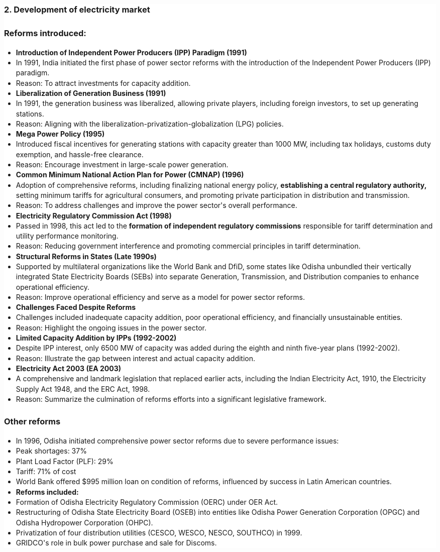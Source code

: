 ### 2. Development of electricity market

### **Reforms introduced:**

- **Introduction of Independent Power Producers (IPP) Paradigm (1991)**
- In 1991, India initiated the first phase of power sector reforms with the introduction of the Independent Power Producers (IPP) paradigm.
- Reason: To attract investments for capacity addition.
- **Liberalization of Generation Business (1991)**
- In 1991, the generation business was liberalized, allowing private players, including foreign investors, to set up generating stations.
- Reason: Aligning with the liberalization-privatization-globalization (LPG) policies.
- **Mega Power Policy (1995)**
- Introduced fiscal incentives for generating stations with capacity greater than 1000 MW, including tax holidays, customs duty exemption, and hassle-free clearance.
- Reason: Encourage investment in large-scale power generation.
- **Common Minimum National Action Plan for Power (CMNAP) (1996)**
- Adoption of comprehensive reforms, including finalizing national energy policy, **establishing a central regulatory authority,** setting minimum tariffs for agricultural consumers, and promoting private participation in distribution and transmission.
- Reason: To address challenges and improve the power sector's overall performance.
- **Electricity Regulatory Commission Act (1998)**
- Passed in 1998, this act led to the **formation of independent regulatory commissions** responsible for tariff determination and utility performance monitoring.
- Reason: Reducing government interference and promoting commercial principles in tariff determination.
- **Structural Reforms in States (Late 1990s)**
- Supported by multilateral organizations like the World Bank and DfiD, some states like Odisha unbundled their vertically integrated State Electricity Boards (SEBs) into separate Generation, Transmission, and Distribution companies to enhance operational efficiency.
- Reason: Improve operational efficiency and serve as a model for power sector reforms.
- **Challenges Faced Despite Reforms**
- Challenges included inadequate capacity addition, poor operational efficiency, and financially unsustainable entities.
- Reason: Highlight the ongoing issues in the power sector.
- **Limited Capacity Addition by IPPs (1992-2002)**
- Despite IPP interest, only 6500 MW of capacity was added during the eighth and ninth five-year plans (1992-2002).
- Reason: Illustrate the gap between interest and actual capacity addition.
- **Electricity Act 2003 (EA 2003)**
- A comprehensive and landmark legislation that replaced earlier acts, including the Indian Electricity Act, 1910, the Electricity Supply Act 1948, and the ERC Act, 1998.
- Reason: Summarize the culmination of reforms efforts into a significant legislative framework.

### Other reforms

- In 1996, Odisha initiated comprehensive power sector reforms due to severe performance issues:
- Peak shortages: 37%
- Plant Load Factor (PLF): 29%
- Tariff: 71% of cost
- World Bank offered $995 million loan on condition of reforms, influenced by success in Latin American countries.
- **Reforms included:**
- Formation of Odisha Electricity Regulatory Commission (OERC) under OER Act.
- Restructuring of Odisha State Electricity Board (OSEB) into entities like Odisha Power Generation Corporation (OPGC) and Odisha Hydropower Corporation (OHPC).
- Privatization of four distribution utilities (CESCO, WESCO, NESCO, SOUTHCO) in 1999.
- GRIDCO's role in bulk power purchase and sale for Discoms.
